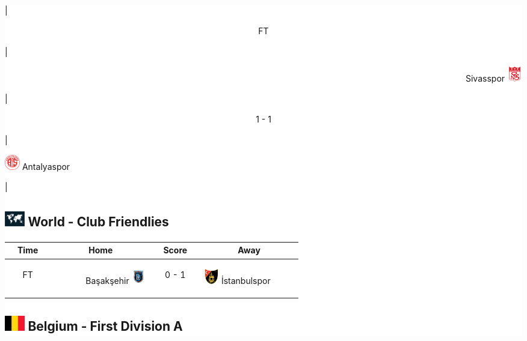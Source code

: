 | <p align="center">FT</p> | <p align="right">Sivasspor <img src="/static/logos/Sivasspor Kulübü.png" height="25px"></p> | <p align="center">1 - 1</p> | <p align="left"><img src="/static/logos/Antalyaspor Kulübü.png" height="25px"> Antalyaspor</p> |
</div>


## <img src="/static/logos/World-Club Friendlies.png" height="25px"> World - Club Friendlies

<div align="center">

&emsp;Time&emsp; | &emsp;&emsp;&emsp;&emsp;Home&emsp;&emsp;&emsp;&emsp; | &emsp;Score&emsp; | &emsp;&emsp;&emsp;&emsp;Away&emsp;&emsp;&emsp;&emsp; |
| ------------ | ------------ | ------------ | ------------ |
| <p align="center">FT</p> | <p align="right">Başakşehir <img src="/static/logos/Medipol İstanbul Başakşehir Futbol Kulübü.png" height="25px"></p> | <p align="center">0 - 1</p> | <p align="left"><img src="/static/logos/İstanbulspor AŞ.png" height="25px"> İstanbulspor</p> |
</div>


## <img src="/static/logos/Belgium-First Division A.png" height="25px"> Belgium - First Division A
